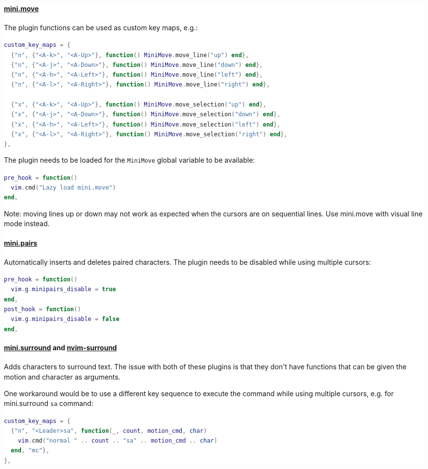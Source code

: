 #### [mini.move](https://github.com/echasnovski/mini.move)

The plugin functions can be used as custom key maps, e.g.:

```lua
custom_key_maps = {
  {"n", {"<A-k>", "<A-Up>"}, function() MiniMove.move_line("up") end},
  {"n", {"<A-j>", "<A-Down>"}, function() MiniMove.move_line("down") end},
  {"n", {"<A-h>", "<A-Left>"}, function() MiniMove.move_line("left") end},
  {"n", {"<A-l>", "<A-Right>"}, function() MiniMove.move_line("right") end},

  {"x", {"<A-k>", "<A-Up>"}, function() MiniMove.move_selection("up") end},
  {"x", {"<A-j>", "<A-Down>"}, function() MiniMove.move_selection("down") end},
  {"x", {"<A-h>", "<A-Left>"}, function() MiniMove.move_selection("left") end},
  {"x", {"<A-l>", "<A-Right>"}, function() MiniMove.move_selection("right") end},
},
```

The plugin needs to be loaded for the `MiniMove` global variable to be available:

```lua
pre_hook = function()
  vim.cmd("Lazy load mini.move")
end,
```

Note: moving lines up or down may not work as expected when the cursors are on sequential lines.
Use mini.move with visual line mode instead.

#### [mini.pairs](https://github.com/echasnovski/mini.pairs)

Automatically inserts and deletes paired characters.
The plugin needs to be disabled while using multiple cursors:

```lua
pre_hook = function()
  vim.g.minipairs_disable = true
end,
post_hook = function()
  vim.g.minipairs_disable = false
end,
```

#### [mini.surround](https://github.com/echasnovski/mini.surround) and [nvim-surround](https://github.com/kylechui/nvim-surround)

Adds characters to surround text.
The issue with both of these plugins is that they don't have functions that can be given the motion and character as arguments.

One workaround would be to use a different key sequence to execute the command while using multiple cursors, e.g. for mini.surround `sa` command:

```lua
custom_key_maps = {
  {"n", "<Leader>sa", function(_, count, motion_cmd, char)
    vim.cmd("normal " .. count .. "sa" .. motion_cmd .. char)
  end, "mc"},
},
```
